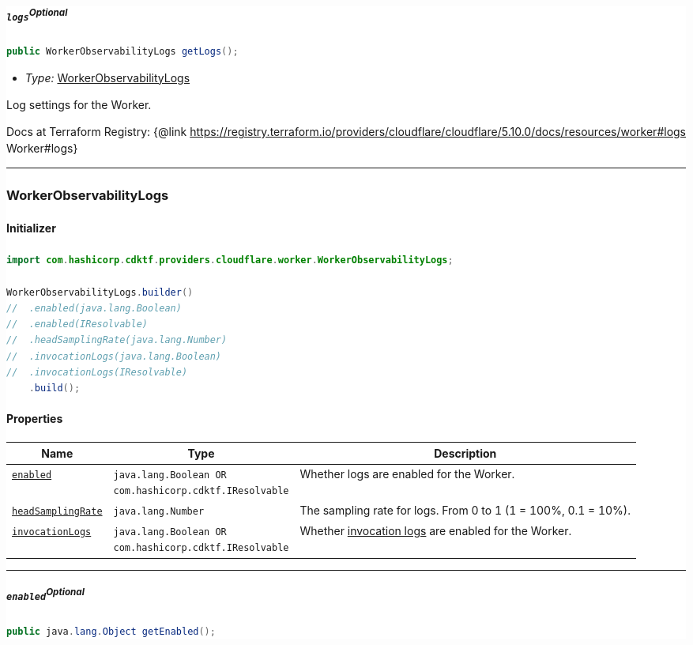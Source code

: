 
##### `logs`<sup>Optional</sup> <a name="logs" id="@cdktf/provider-cloudflare.worker.WorkerObservability.property.logs"></a>

```java
public WorkerObservabilityLogs getLogs();
```

- *Type:* <a href="#@cdktf/provider-cloudflare.worker.WorkerObservabilityLogs">WorkerObservabilityLogs</a>

Log settings for the Worker.

Docs at Terraform Registry: {@link https://registry.terraform.io/providers/cloudflare/cloudflare/5.10.0/docs/resources/worker#logs Worker#logs}

---

### WorkerObservabilityLogs <a name="WorkerObservabilityLogs" id="@cdktf/provider-cloudflare.worker.WorkerObservabilityLogs"></a>

#### Initializer <a name="Initializer" id="@cdktf/provider-cloudflare.worker.WorkerObservabilityLogs.Initializer"></a>

```java
import com.hashicorp.cdktf.providers.cloudflare.worker.WorkerObservabilityLogs;

WorkerObservabilityLogs.builder()
//  .enabled(java.lang.Boolean)
//  .enabled(IResolvable)
//  .headSamplingRate(java.lang.Number)
//  .invocationLogs(java.lang.Boolean)
//  .invocationLogs(IResolvable)
    .build();
```

#### Properties <a name="Properties" id="Properties"></a>

| **Name** | **Type** | **Description** |
| --- | --- | --- |
| <code><a href="#@cdktf/provider-cloudflare.worker.WorkerObservabilityLogs.property.enabled">enabled</a></code> | <code>java.lang.Boolean OR com.hashicorp.cdktf.IResolvable</code> | Whether logs are enabled for the Worker. |
| <code><a href="#@cdktf/provider-cloudflare.worker.WorkerObservabilityLogs.property.headSamplingRate">headSamplingRate</a></code> | <code>java.lang.Number</code> | The sampling rate for logs. From 0 to 1 (1 = 100%, 0.1 = 10%). |
| <code><a href="#@cdktf/provider-cloudflare.worker.WorkerObservabilityLogs.property.invocationLogs">invocationLogs</a></code> | <code>java.lang.Boolean OR com.hashicorp.cdktf.IResolvable</code> | Whether [invocation logs](https://developers.cloudflare.com/workers/observability/logs/workers-logs/#invocation-logs) are enabled for the Worker. |

---

##### `enabled`<sup>Optional</sup> <a name="enabled" id="@cdktf/provider-cloudflare.worker.WorkerObservabilityLogs.property.enabled"></a>

```java
public java.lang.Object getEnabled();
```
